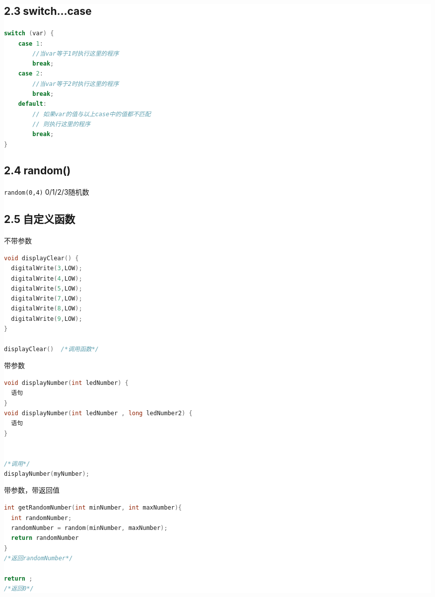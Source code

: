 ## 2.3 switch...case

```c++
switch (var) {
    case 1:
        //当var等于1时执行这里的程序
        break;
    case 2:
        //当var等于2时执行这里的程序
        break;
    default:
        // 如果var的值与以上case中的值都不匹配
        // 则执行这里的程序
        break;
}
```

## 2.4 random()

`random(0,4)` 0/1/2/3随机数

## 2.5 自定义函数

不带参数
```c++
void displayClear() {
  digitalWrite(3,LOW);
  digitalWrite(4,LOW);
  digitalWrite(5,LOW);
  digitalWrite(7,LOW);
  digitalWrite(8,LOW);
  digitalWrite(9,LOW);
} 

displayClear()  /*调用函数*/
```

带参数
```c++
void displayNumber(int ledNumber) {
  语句
}
void displayNumber(int ledNumber , long ledNumber2) {
  语句
}


/*调用*/
displayNumber(myNumber);
```

带参数，带返回值
```c++
int getRandomNumber(int minNumber, int maxNumber){
  int randomNumber;
  randomNumber = random(minNumber, maxNumber);
  return randomNumber
}
/*返回randomNumber*/

return ;
/*返回0*/
```
